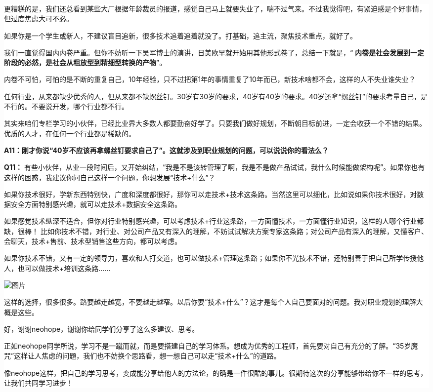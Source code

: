 更糟糕的是，我们还总看到某些大厂根据年龄裁员的报道，感觉自己马上就要失业了，喘不过气来。不过我觉得吧，有紧迫感是个好事情，但过度焦虑大可不必。

如果你是一个学生或新人，不建议盲目追新，很多技术追着追着就没了。打基础，追主流，聚焦技术重点，就好了。

我们一直觉得国内内卷严重。但你不妨听一下吴军博士的演讲，日美欧早就开始用其他形式卷了，总结一下就是，“ **内卷是社会发展到一定阶段的必然，是社会从粗放型到精细型转换的产物**”。

内卷不可怕，可怕的是不断的重复自己，10年经验，只不过把第1年的事情重复了10年而已，新技术啥都不会，这样的人不失业谁失业？

任何行业，从来都缺少优秀的人，但从来都不缺螺丝钉。30岁有30岁的要求，40岁有40岁的要求。40岁还拿“螺丝钉”的要求考量自己，是不行的。不要说开发，哪个行业都不行。

其实来咱们专栏学习的小伙伴，已经比业界大多数人都要勤奋好学了。只要我们做好规划，不断朝目标前进，一定会收获一个不错的结果。优质的人才，在任何一个行业都是稀缺的。

**A11：刚才你说“40岁不应该再拿螺丝钉要求自己了”。这就涉及到职业规划的问题，可以说说你的看法么？**

**Q11：** 有些小伙伴，从业一段时间后，又开始纠结，“我是不是该转管理了啊，我是不是做产品试试，我什么时候能做架构呢”。如果你也有这样的困惑，我建议你问自己这样一个问题，你想发展“技术+什么”？

如果你技术很好，学新东西特别快，广度和深度都很好，那你可以走技术+技术这条路。当然这里可以细化，比如说如果你技术很好，对数据安全方面特别感兴趣，就可以走技术+数据安全这条路。

如果感觉技术纵深不适合，但你对行业特别感兴趣，可以考虑技术+行业这条路，一方面懂技术，一方面懂行业知识，这样的人哪个行业都缺，很棒！ 比如你技术不错，对行业、对公司产品又有深入的理解，不妨试试解决方案专家这条路；对公司产品有深入的理解，又懂客户、会聊天，技术+售前、技术型销售这些方向，都可以考虑。

如果你技术不错，又有一定的领导力，喜欢和人打交道，也可以做技术+管理这条路；如果你不光技术不错，还特别善于把自己所学传授他人，也可以做技术+培训这条路……

![图片](https://static001.geekbang.org/resource/image/yy/1a/yy54b4f04323d6751f7ca3yy1c730e1a.jpg?wh=1522x663)

这样的选择，很多很多。路要越走越宽，不要越走越窄。以后你要“技术+什么”？这才是每个人自己要面对的问题。我对职业规划的理解大概是这些。

好，谢谢neohope，谢谢你给同学们分享了这么多建议、思考。

正如neohope同学所说，学习不是一蹴而就，而是要搭建自己的学习体系。想成为优秀的工程师，首先要对自己有充分的了解。“35岁魔咒”这样让人焦虑的问题，我们也不妨换个思路看，想一想自己可以走“技术+什么”的道路。

像neohope这样，把自己的学习思考，变成能分享给他人的方法论，的确是一件很酷的事儿。很期待这次的分享能够带给你不一样的思考，让我们共同学习进步！